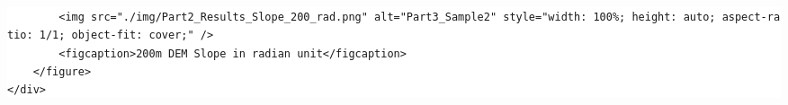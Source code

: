            <img src="./img/Part2_Results_Slope_200_rad.png" alt="Part3_Sample2" style="width: 100%; height: auto; aspect-ratio: 1/1; object-fit: cover;" />
            <figcaption>200m DEM Slope in radian unit</figcaption>
        </figure>
    </div>
